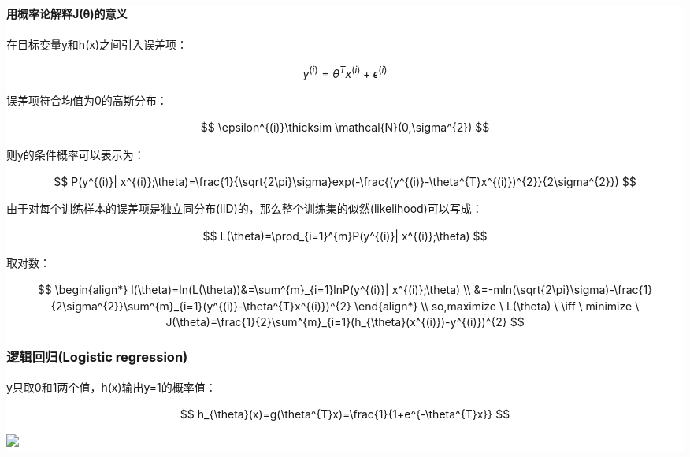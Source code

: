 #### 用概率论解释J(θ)的意义

在目标变量y和h(x)之间引入误差项：


$$
y^{(i)}=\theta^{T}x^{(i)}+\epsilon^{(i)}
$$


误差项符合均值为0的高斯分布：


$$
\epsilon^{(i)}\thicksim \mathcal{N}(0,\sigma^{2})
$$


则y的条件概率可以表示为：


$$
P(y^{(i)}| x^{(i)};\theta)=\frac{1}{\sqrt{2\pi}\sigma}exp(-\frac{(y^{(i)}-\theta^{T}x^{(i)})^{2}}{2\sigma^{2}})
$$


由于对每个训练样本的误差项是独立同分布(IID)的，那么整个训练集的似然(likelihood)可以写成：


$$
L(\theta)=\prod_{i=1}^{m}P(y^{(i)}| x^{(i)};\theta)
$$


取对数：


$$
\begin{align*}
l(\theta)=ln(L(\theta))&=\sum^{m}_{i=1}lnP(y^{(i)}| x^{(i)};\theta)
\\
&=-mln(\sqrt{2\pi}\sigma)-\frac{1}{2\sigma^{2}}\sum^{m}_{i=1}(y^{(i)}-\theta^{T}x^{(i)})^{2}
\end{align*}
\\
so,maximize \ L(\theta) \ \iff \ minimize \ J(\theta)=\frac{1}{2}\sum^{m}_{i=1}(h_{\theta}(x^{(i)})-y^{(i)})^{2}
$$


### 逻辑回归(Logistic regression)

y只取0和1两个值，h(x)输出y=1的概率值：


$$
h_{\theta}(x)=g(\theta^{T}x)=\frac{1}{1+e^{-\theta^{T}x}}
$$


![](https://upload.wikimedia.org/wikipedia/commons/thumb/5/53/Sigmoid-function-2.svg/500px-Sigmoid-function-2.svg.png)
